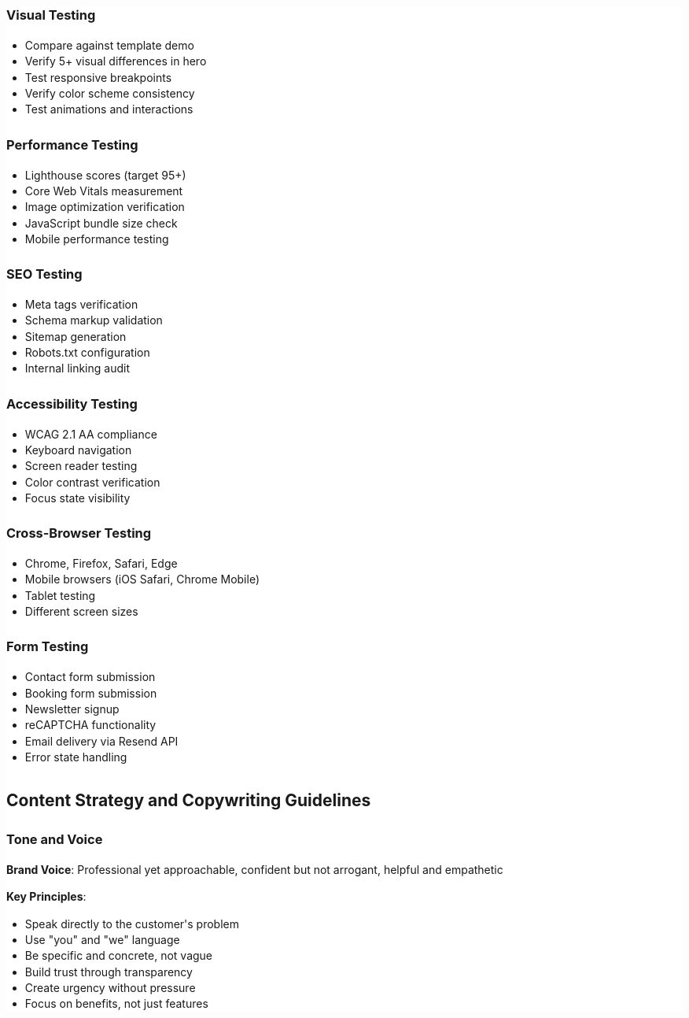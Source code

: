 ### Visual Testing
- Compare against template demo
- Verify 5+ visual differences in hero
- Test responsive breakpoints
- Verify color scheme consistency
- Test animations and interactions

### Performance Testing
- Lighthouse scores (target 95+)
- Core Web Vitals measurement
- Image optimization verification
- JavaScript bundle size check
- Mobile performance testing

### SEO Testing
- Meta tags verification
- Schema markup validation
- Sitemap generation
- Robots.txt configuration
- Internal linking audit

### Accessibility Testing
- WCAG 2.1 AA compliance
- Keyboard navigation
- Screen reader testing
- Color contrast verification
- Focus state visibility

### Cross-Browser Testing
- Chrome, Firefox, Safari, Edge
- Mobile browsers (iOS Safari, Chrome Mobile)
- Tablet testing
- Different screen sizes

### Form Testing
- Contact form submission
- Booking form submission
- Newsletter signup
- reCAPTCHA functionality
- Email delivery via Resend API
- Error state handling

## Content Strategy and Copywriting Guidelines

### Tone and Voice

**Brand Voice**: Professional yet approachable, confident but not arrogant, helpful and empathetic

**Key Principles**:
- Speak directly to the customer's problem
- Use "you" and "we" language
- Be specific and concrete, not vague
- Build trust through transparency
- Create urgency without pressure
- Focus on benefits, not just features
